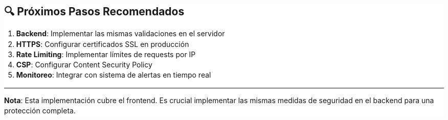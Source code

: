 ## 🔍 Próximos Pasos Recomendados

1. **Backend**: Implementar las mismas validaciones en el servidor
2. **HTTPS**: Configurar certificados SSL en producción
3. **Rate Limiting**: Implementar límites de requests por IP
4. **CSP**: Configurar Content Security Policy
5. **Monitoreo**: Integrar con sistema de alertas en tiempo real

---

**Nota**: Esta implementación cubre el frontend. Es crucial implementar las mismas medidas de seguridad en el backend para una protección completa.
